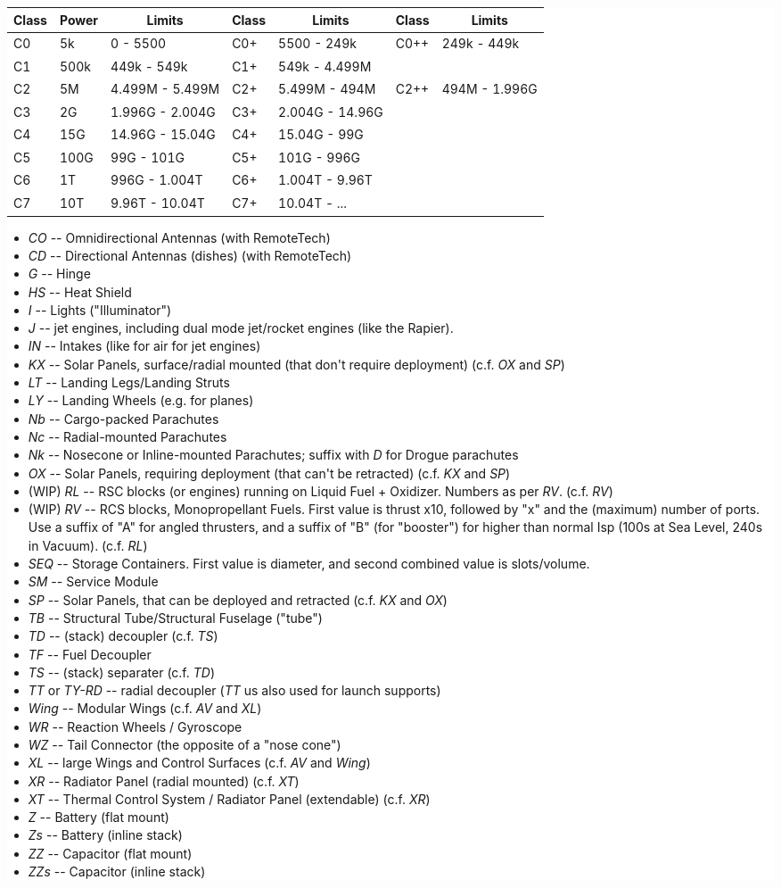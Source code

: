   | Class | Power | Limits          | Class | Limits          | Class | Limits        |
  |-------|-------|-----------------|-------|-----------------|-------|---------------|
  | C0    | 5k    | 0 - 5500        | C0+   | 5500 - 249k     | C0++  | 249k - 449k   |
  | C1    | 500k  | 449k - 549k     | C1+   | 549k - 4.499M   |       |               |
  | C2    | 5M    | 4.499M - 5.499M | C2+   | 5.499M - 494M   | C2++  | 494M - 1.996G |
  | C3    | 2G    | 1.996G - 2.004G | C3+   | 2.004G - 14.96G |       |               |
  | C4    | 15G   | 14.96G - 15.04G | C4+   | 15.04G - 99G    |       |               |
  | C5    | 100G  | 99G - 101G      | C5+   | 101G - 996G     |       |               |
  | C6    | 1T    | 996G - 1.004T   | C6+   | 1.004T - 9.96T  |       |               |
  | C7    | 10T   | 9.96T - 10.04T  | C7+   | 10.04T - ...    |       |               |
  
- *CO* -- Omnidirectional Antennas (with RemoteTech)
- *CD* -- Directional Antennas (dishes) (with RemoteTech)
- *G* -- Hinge
- *HS* -- Heat Shield
- *I* -- Lights ("Illuminator")
- *J* -- jet engines, including dual mode jet/rocket engines (like the Rapier).
- *IN* -- Intakes (like for air for jet engines)
- *KX* -- Solar Panels, surface/radial mounted (that don't require deployment) (c.f. *OX* and *SP*)
- *LT* -- Landing Legs/Landing Struts
- *LY* -- Landing Wheels (e.g. for planes)
- *Nb* -- Cargo-packed Parachutes
- *Nc* -- Radial-mounted Parachutes
- *Nk* -- Nosecone or Inline-mounted Parachutes; suffix with *D* for Drogue parachutes
- *OX* -- Solar Panels, requiring deployment (that can't be retracted) (c.f. *KX* and *SP*)
- (WIP) *RL* -- RSC blocks (or engines) running on Liquid Fuel + Oxidizer. Numbers as per *RV*. (c.f. *RV*) 
- (WIP) *RV* -- RCS blocks, Monopropellant Fuels. First value is thrust x10, followed by "x" and the (maximum) number of ports. Use a suffix of "A" for angled thrusters, and a suffix of "B" (for "booster") for higher than normal Isp (100s at Sea Level, 240s in Vacuum). (c.f. *RL*)
- *SEQ* -- Storage Containers. First value is diameter, and second combined value is slots/volume.
- *SM* -- Service Module
- *SP* -- Solar Panels, that can be deployed and retracted (c.f. *KX* and *OX*)
- *TB* -- Structural Tube/Structural Fuselage ("tube")
- *TD* -- (stack) decoupler (c.f. *TS*)
- *TF* -- Fuel Decoupler
- *TS* -- (stack) separater (c.f. *TD*)
- *TT* or *TY-RD* -- radial decoupler (*TT* us also used for launch supports)
- *Wing* -- Modular Wings (c.f. *AV* and *XL*)
- *WR* -- Reaction Wheels / Gyroscope
- *WZ* -- Tail Connector (the opposite of a "nose cone")
- *XL* -- large Wings and Control Surfaces (c.f. *AV* and *Wing*)
- *XR* -- Radiator Panel (radial mounted) (c.f. *XT*)
- *XT* -- Thermal Control System / Radiator Panel (extendable) (c.f. *XR*)
- *Z* -- Battery (flat mount)
- *Zs* -- Battery (inline stack)
- *ZZ* -- Capacitor (flat mount)
- *ZZs* -- Capacitor (inline stack)
